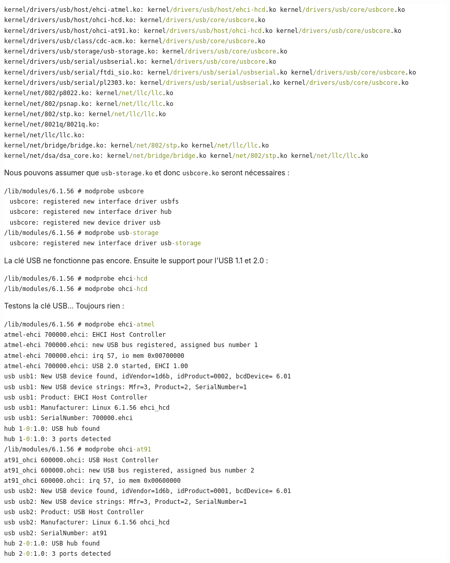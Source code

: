 ~~~cmd
kernel/drivers/usb/host/ehci-atmel.ko: kernel/drivers/usb/host/ehci-hcd.ko kernel/drivers/usb/core/usbcore.ko
kernel/drivers/usb/host/ohci-hcd.ko: kernel/drivers/usb/core/usbcore.ko
kernel/drivers/usb/host/ohci-at91.ko: kernel/drivers/usb/host/ohci-hcd.ko kernel/drivers/usb/core/usbcore.ko
kernel/drivers/usb/class/cdc-acm.ko: kernel/drivers/usb/core/usbcore.ko
kernel/drivers/usb/storage/usb-storage.ko: kernel/drivers/usb/core/usbcore.ko
kernel/drivers/usb/serial/usbserial.ko: kernel/drivers/usb/core/usbcore.ko
kernel/drivers/usb/serial/ftdi_sio.ko: kernel/drivers/usb/serial/usbserial.ko kernel/drivers/usb/core/usbcore.ko
kernel/drivers/usb/serial/pl2303.ko: kernel/drivers/usb/serial/usbserial.ko kernel/drivers/usb/core/usbcore.ko
kernel/net/802/p8022.ko: kernel/net/llc/llc.ko
kernel/net/802/psnap.ko: kernel/net/llc/llc.ko
kernel/net/802/stp.ko: kernel/net/llc/llc.ko
kernel/net/8021q/8021q.ko:
kernel/net/llc/llc.ko:
kernel/net/bridge/bridge.ko: kernel/net/802/stp.ko kernel/net/llc/llc.ko
kernel/net/dsa/dsa_core.ko: kernel/net/bridge/bridge.ko kernel/net/802/stp.ko kernel/net/llc/llc.ko
~~~

Nous pouvons assumer que `usb-storage.ko` et donc `usbcore.ko` seront nécessaires :

~~~cmd
/lib/modules/6.1.56 # modprobe usbcore
ㅤusbcore: registered new interface driver usbfs
ㅤusbcore: registered new interface driver hub
ㅤusbcore: registered new device driver usb
/lib/modules/6.1.56 # modprobe usb-storage
ㅤusbcore: registered new interface driver usb-storage
~~~

La clé USB ne fonctionne pas encore. Ensuite le support pour l'USB 1.1 et 2.0 :

~~~cmd
/lib/modules/6.1.56 # modprobe ehci-hcd
/lib/modules/6.1.56 # modprobe ohci-hcd
~~~

Testons la clé USB... Toujours rien :

~~~cmd
/lib/modules/6.1.56 # modprobe ehci-atmel
atmel-ehci 700000.ehci: EHCI Host Controller
atmel-ehci 700000.ehci: new USB bus registered, assigned bus number 1
atmel-ehci 700000.ehci: irq 57, io mem 0x00700000
atmel-ehci 700000.ehci: USB 2.0 started, EHCI 1.00
usb usb1: New USB device found, idVendor=1d6b, idProduct=0002, bcdDevice= 6.01
usb usb1: New USB device strings: Mfr=3, Product=2, SerialNumber=1
usb usb1: Product: EHCI Host Controller
usb usb1: Manufacturer: Linux 6.1.56 ehci_hcd
usb usb1: SerialNumber: 700000.ehci
hub 1-0:1.0: USB hub found
hub 1-0:1.0: 3 ports detected
/lib/modules/6.1.56 # modprobe ohci-at91
at91_ohci 600000.ohci: USB Host Controller
at91_ohci 600000.ohci: new USB bus registered, assigned bus number 2
at91_ohci 600000.ohci: irq 57, io mem 0x00600000
usb usb2: New USB device found, idVendor=1d6b, idProduct=0001, bcdDevice= 6.01
usb usb2: New USB device strings: Mfr=3, Product=2, SerialNumber=1
usb usb2: Product: USB Host Controller
usb usb2: Manufacturer: Linux 6.1.56 ohci_hcd
usb usb2: SerialNumber: at91
hub 2-0:1.0: USB hub found
hub 2-0:1.0: 3 ports detected
~~~
